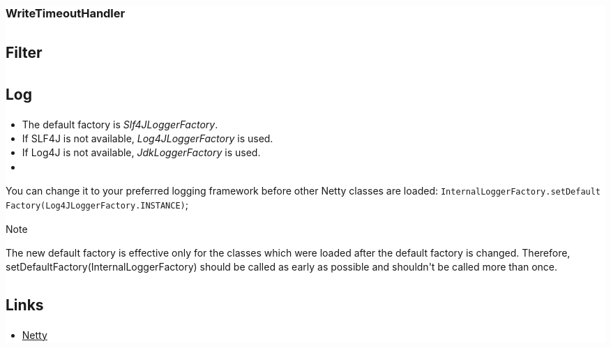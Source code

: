 ### WriteTimeoutHandler

## Filter



## Log

- The default factory is *Slf4JLoggerFactory*.
- If SLF4J is not available, *Log4JLoggerFactory* is used.
- If Log4J is not available, *JdkLoggerFactory* is used.
-

You can change it to your preferred logging framework before other Netty classes are loaded: `InternalLoggerFactory.setDefaultFactory(Log4JLoggerFactory.INSTANCE)`;

> [!NOTE]
>
> The new default factory is effective only for the classes which were loaded after the default factory is changed.
> Therefore, setDefaultFactory(InternalLoggerFactory) should be called as early as possible and shouldn't be called more than once.


## Links

- [Netty](/docs/CS/Java/Netty/Netty.md)

